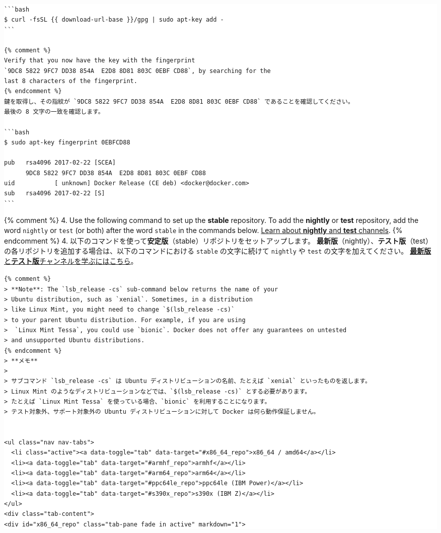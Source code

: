     ```bash
    $ curl -fsSL {{ download-url-base }}/gpg | sudo apt-key add -
    ```

    {% comment %}
    Verify that you now have the key with the fingerprint
    `9DC8 5822 9FC7 DD38 854A  E2D8 8D81 803C 0EBF CD88`, by searching for the
    last 8 characters of the fingerprint.
    {% endcomment %}
    鍵を取得し、その指紋が `9DC8 5822 9FC7 DD38 854A  E2D8 8D81 803C 0EBF CD88` であることを確認してください。
    最後の 8 文字の一致を確認します。

    ```bash
    $ sudo apt-key fingerprint 0EBFCD88

    pub   rsa4096 2017-02-22 [SCEA]
          9DC8 5822 9FC7 DD38 854A  E2D8 8D81 803C 0EBF CD88
    uid           [ unknown] Docker Release (CE deb) <docker@docker.com>
    sub   rsa4096 2017-02-22 [S]
    ```

{% comment %}
4.  Use the following command to set up the **stable** repository. To add the
    **nightly** or **test** repository, add the word `nightly` or `test` (or both)
    after the word `stable` in the commands below. [Learn about **nightly** and **test** channels](/install/index.md).
{% endcomment %}
4.  以下のコマンドを使って**安定版**（stable）リポジトリをセットアップします。
    **最新版**（nightly）、**テスト版**（test）の各リポジトリを追加する場合は、以下のコマンドにおける `stable` の文字に続けて `nightly` や `test` の文字を加えてください。
    [**最新版**と**テスト版**チャンネルを学ぶにはこちら](/install/index.md)。

    {% comment %}
    > **Note**: The `lsb_release -cs` sub-command below returns the name of your
    > Ubuntu distribution, such as `xenial`. Sometimes, in a distribution
    > like Linux Mint, you might need to change `$(lsb_release -cs)`
    > to your parent Ubuntu distribution. For example, if you are using
    >  `Linux Mint Tessa`, you could use `bionic`. Docker does not offer any guarantees on untested
    > and unsupported Ubuntu distributions.
    {% endcomment %}
    > **メモ**
    >
    > サブコマンド `lsb_release -cs` は Ubuntu ディストリビューションの名前、たとえば `xenial` といったものを返します。
    > Linux Mint のようなディストリビューションなどでは、`$(lsb_release -cs)` とする必要があります。
    > たとえば `Linux Mint Tessa` を使っている場合、`bionic` を利用することになります。
    > テスト対象外、サポート対象外の Ubuntu ディストリビューションに対して Docker は何ら動作保証しません。


    <ul class="nav nav-tabs">
      <li class="active"><a data-toggle="tab" data-target="#x86_64_repo">x86_64 / amd64</a></li>
      <li><a data-toggle="tab" data-target="#armhf_repo">armhf</a></li>
      <li><a data-toggle="tab" data-target="#arm64_repo">arm64</a></li>
      <li><a data-toggle="tab" data-target="#ppc64le_repo">ppc64le (IBM Power)</a></li>
      <li><a data-toggle="tab" data-target="#s390x_repo">s390x (IBM Z)</a></li>
    </ul>
    <div class="tab-content">
    <div id="x86_64_repo" class="tab-pane fade in active" markdown="1">
